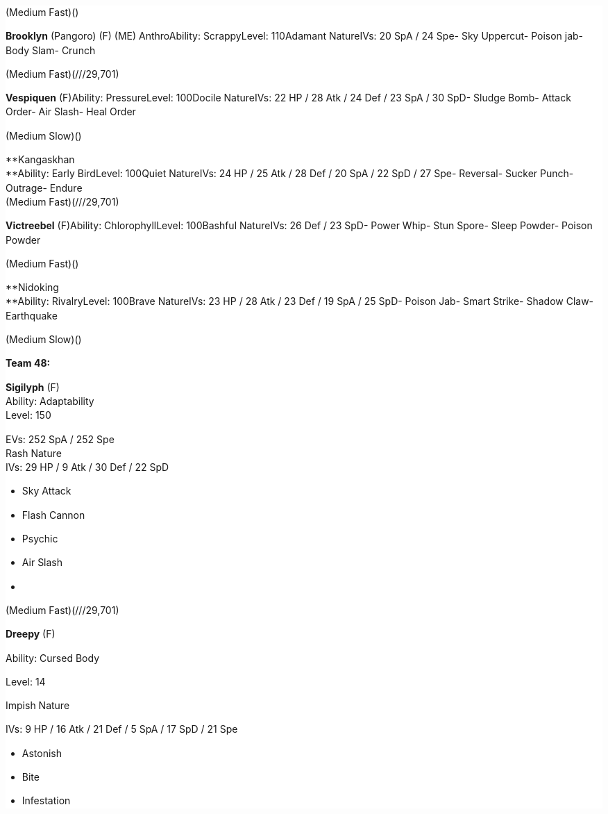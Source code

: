 (Medium Fast)()

**Brooklyn** (Pangoro) (F) (ME) AnthroAbility: ScrappyLevel: 110Adamant NatureIVs: 20 SpA / 24 Spe- Sky Uppercut- Poison jab- Body Slam- Crunch

(Medium Fast)(///29,701)

**Vespiquen** (F)Ability: PressureLevel: 100Docile NatureIVs: 22 HP / 28 Atk / 24 Def / 23 SpA / 30 SpD- Sludge Bomb- Attack Order- Air Slash- Heal Order

(Medium Slow)()

**Kangaskhan  
**Ability: Early BirdLevel: 100Quiet NatureIVs: 24 HP / 25 Atk / 28 Def / 20 SpA / 22 SpD / 27 Spe- Reversal- Sucker Punch- Outrage- Endure  
(Medium Fast)(///29,701)

**Victreebel** (F)Ability: ChlorophyllLevel: 100Bashful NatureIVs: 26 Def / 23 SpD- Power Whip- Stun Spore- Sleep Powder- Poison Powder

(Medium Fast)()

**Nidoking  
**Ability: RivalryLevel: 100Brave NatureIVs: 23 HP / 28 Atk / 23 Def / 19 SpA / 25 SpD- Poison Jab- Smart Strike- Shadow Claw- Earthquake

(Medium Slow)()

**Team 48:**

**Sigilyph** (F)  
Ability: Adaptability  
Level: 150

EVs: 252 SpA / 252 Spe  
Rash Nature  
IVs: 29 HP / 9 Atk / 30 Def / 22 SpD  
- Sky Attack  
- Flash Cannon  
- Psychic  
- Air Slash

-

(Medium Fast)(///29,701)

**Dreepy** (F)

Ability: Cursed Body

Level: 14

Impish Nature

IVs: 9 HP / 16 Atk / 21 Def / 5 SpA / 17 SpD / 21 Spe

- Astonish

- Bite

- Infestation
